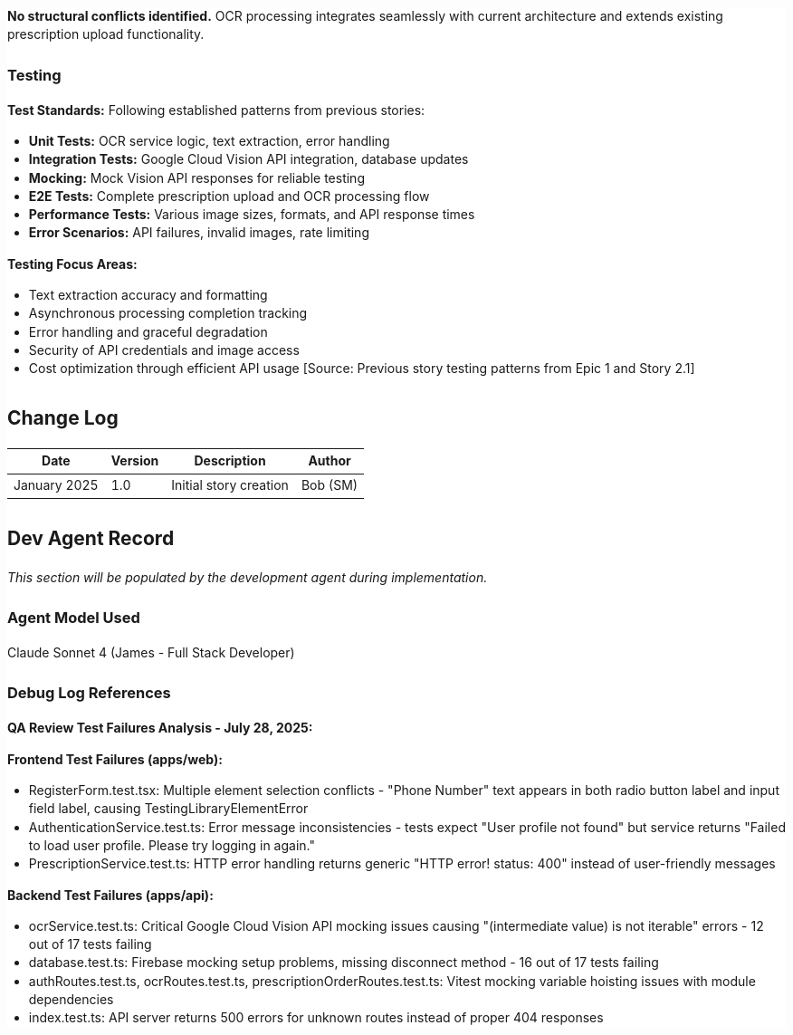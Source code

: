 **No structural conflicts identified.** OCR processing integrates seamlessly with current architecture and extends existing prescription upload functionality.

### Testing
**Test Standards:** Following established patterns from previous stories:
- **Unit Tests:** OCR service logic, text extraction, error handling
- **Integration Tests:** Google Cloud Vision API integration, database updates
- **Mocking:** Mock Vision API responses for reliable testing
- **E2E Tests:** Complete prescription upload and OCR processing flow
- **Performance Tests:** Various image sizes, formats, and API response times
- **Error Scenarios:** API failures, invalid images, rate limiting

**Testing Focus Areas:**
- Text extraction accuracy and formatting
- Asynchronous processing completion tracking
- Error handling and graceful degradation
- Security of API credentials and image access
- Cost optimization through efficient API usage
[Source: Previous story testing patterns from Epic 1 and Story 2.1]

## Change Log
| Date | Version | Description | Author |
|------|---------|-------------|---------|
| January 2025 | 1.0 | Initial story creation | Bob (SM) |

## Dev Agent Record
*This section will be populated by the development agent during implementation.*

### Agent Model Used
Claude Sonnet 4 (James - Full Stack Developer)

### Debug Log References
**QA Review Test Failures Analysis - July 28, 2025:**

**Frontend Test Failures (apps/web):**
- RegisterForm.test.tsx: Multiple element selection conflicts - "Phone Number" text appears in both radio button label and input field label, causing TestingLibraryElementError
- AuthenticationService.test.ts: Error message inconsistencies - tests expect "User profile not found" but service returns "Failed to load user profile. Please try logging in again."
- PrescriptionService.test.ts: HTTP error handling returns generic "HTTP error! status: 400" instead of user-friendly messages

**Backend Test Failures (apps/api):**  
- ocrService.test.ts: Critical Google Cloud Vision API mocking issues causing "(intermediate value) is not iterable" errors - 12 out of 17 tests failing
- database.test.ts: Firebase mocking setup problems, missing disconnect method - 16 out of 17 tests failing
- authRoutes.test.ts, ocrRoutes.test.ts, prescriptionOrderRoutes.test.ts: Vitest mocking variable hoisting issues with module dependencies
- index.test.ts: API server returns 500 errors for unknown routes instead of proper 404 responses
